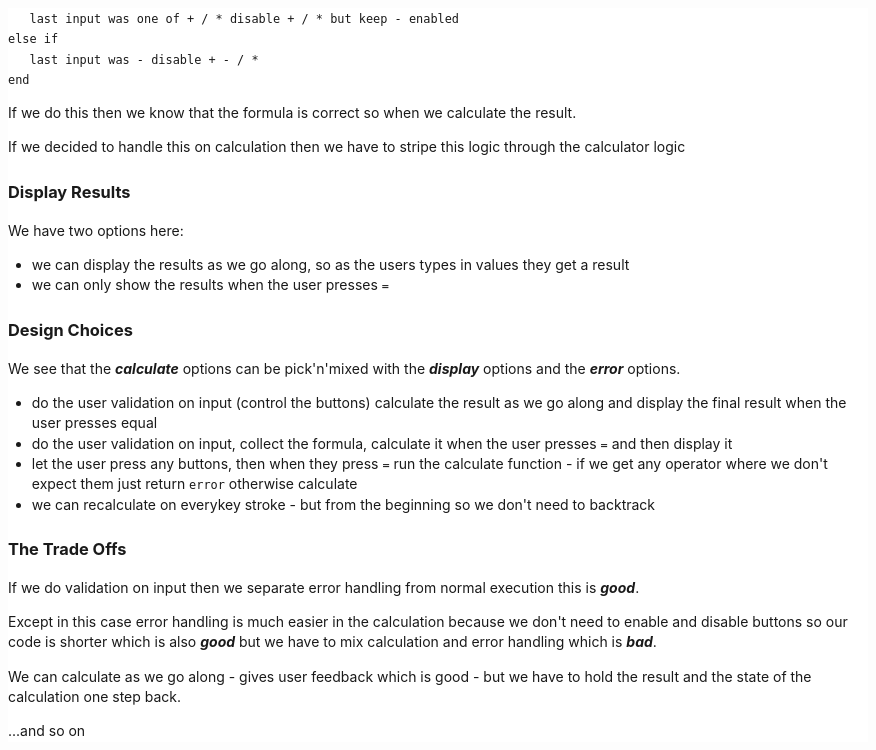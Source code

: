 ```
   last input was one of + / * disable + / * but keep - enabled
else if
   last input was - disable + - / *
end
```

If we do this then we know that the formula is correct so when we calculate the result.

If we decided to handle this on calculation then we have to stripe this logic through the calculator logic

### Display Results

We have two options here:

* we can display the results as we go along, so as the users types in values they get a result
* we can only show the results when the user presses `=`

### Design Choices

We see that the ***calculate*** options can be pick'n'mixed with the ***display*** options and the ***error*** options.

* do the user validation on input (control the buttons) calculate the result as we go along and display the final result when the user presses equal
* do the user validation on input, collect the formula, calculate it when the user presses `=` and then display it
* let the user press any buttons, then when they press `=` run the calculate function - if we get any operator where we don't expect them just return `error` otherwise calculate
* we can recalculate on everykey stroke - but from the beginning so we don't need to backtrack

### The Trade Offs

If we do validation on input then we separate error handling from normal execution this is ***good***.

Except in this case error handling is much easier in the calculation because we don't need to enable and disable buttons so our code is shorter which is also ***good*** but we have to mix calculation and error handling which is ***bad***.

We can calculate as we go along - gives user feedback which is good - but we have to hold the result and the state of the calculation one step back.

...and so on
